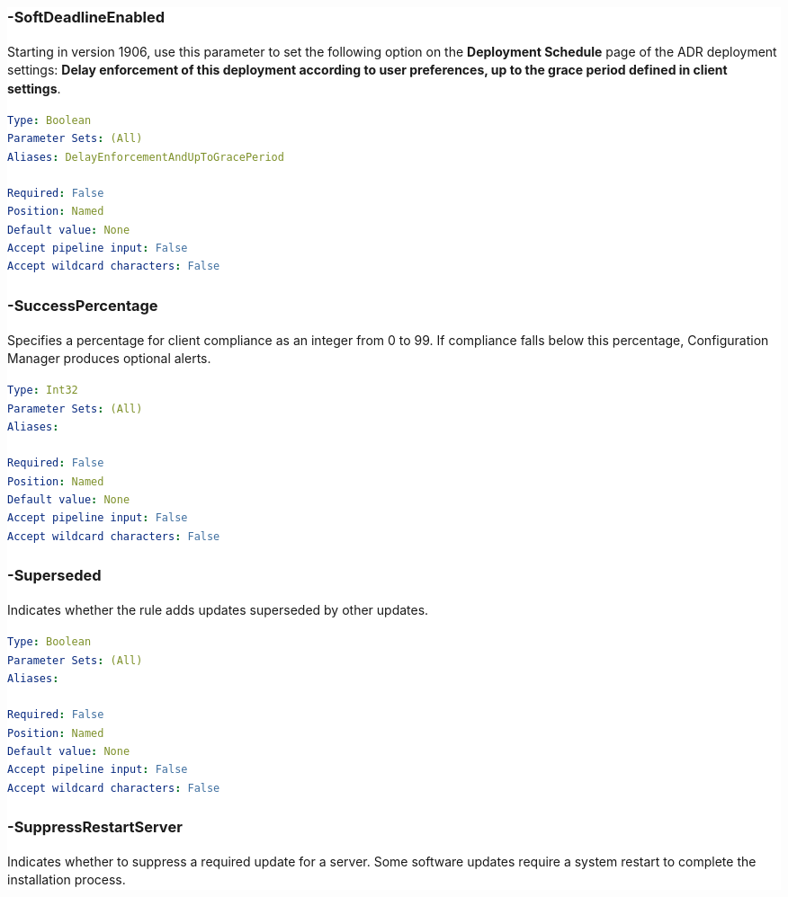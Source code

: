 ### -SoftDeadlineEnabled

Starting in version 1906, use this parameter to set the following option on the **Deployment Schedule** page of the ADR deployment settings: **Delay enforcement of this deployment according to user preferences, up to the grace period defined in client settings**.

```yaml
Type: Boolean
Parameter Sets: (All)
Aliases: DelayEnforcementAndUpToGracePeriod

Required: False
Position: Named
Default value: None
Accept pipeline input: False
Accept wildcard characters: False
```

### -SuccessPercentage

Specifies a percentage for client compliance as an integer from 0 to 99. If compliance falls below this percentage, Configuration Manager produces optional alerts.

```yaml
Type: Int32
Parameter Sets: (All)
Aliases:

Required: False
Position: Named
Default value: None
Accept pipeline input: False
Accept wildcard characters: False
```

### -Superseded

Indicates whether the rule adds updates superseded by other updates.

```yaml
Type: Boolean
Parameter Sets: (All)
Aliases:

Required: False
Position: Named
Default value: None
Accept pipeline input: False
Accept wildcard characters: False
```

### -SuppressRestartServer

Indicates whether to suppress a required update for a server. Some software updates require a system restart to complete the installation process.
